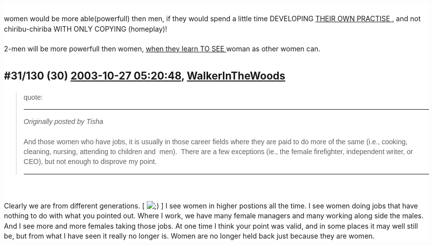 <br>
women would be more able(powerfull) then men, if they would spend a little time DEVELOPING
<u>
 THEIR OWN PRACTISE
</u>
, and not chiribu-chiriba WITH ONLY COPYING (homeplay)!
<br>
<br>
2-men will be more powerfull then women,
<u>
 when they learn
</u>
<u>
 TO SEE
</u>
woman as other women can.
</section>

## \#31/130 (30) [2003-10-27 05:20:48](https://www.astralpulse.com/forums/index.php?msg=63440), [WalkerInTheWoods](https://www.astralpulse.com/forums/profile/?u=404)  ##
<section>
<blockquote id='"quote"'>
 <font face='"Arial"' id='"quote"' size='"1"'>
  quote:
  <hr height='"1"' id='"quote"' noshade=""/>
  <i>
   Originally posted by Tisha
  </i>
  <br>
  <br>
  And those women who have jobs, it is usually in those career fields where they are paid to do more of the same (i.e., cooking, cleaning, nursing, attending to children and  men).  There are a few exceptions (ie., the female firefighter, independent writer, or CEO), but not enough to disprove my point.
  <br>
  <hr height='"1"' id='"quote"' noshade=""/>
 </font>
</blockquote>
<br>
<br>
Clearly we are from different generations. [
<img alt=";)" class="smiley" src="https://www.astralpulse.com/forums/Smileys/fugue/wink.png" title="Wink"/>
] I see women in higher postions all the time. I see women doing jobs that have nothing to do with what you pointed out. Where I work, we have many female managers and many working along side the males. And I see more and more females taking those jobs. At one time I think your point was valid, and in some places it may well still be, but from what I have seen it really no longer is. Women are no longer held back just because they are women.
</section>

